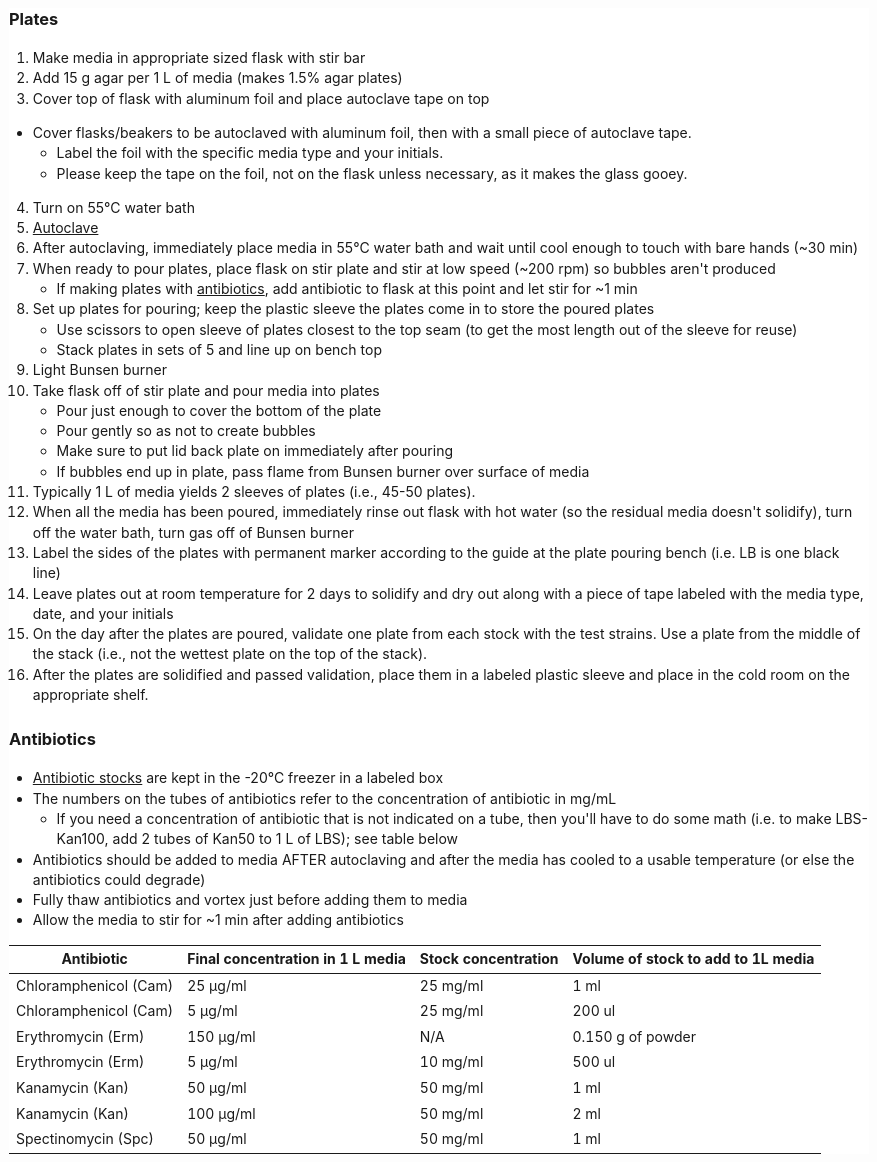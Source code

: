### Plates
1. Make media in appropriate sized flask with stir bar
2. Add 15 g agar per 1 L of media (makes 1.5% agar plates)
3. Cover top of flask with aluminum foil and place autoclave tape on top
- Cover flasks/beakers to be autoclaved with aluminum foil, then with a small piece of autoclave tape.
  - Label the foil with the specific media type and your initials.
  - Please keep the tape on the foil, not on the flask unless necessary, as it makes the glass gooey.
4. Turn on 55°C water bath
4. [Autoclave](autoclave.md)
5. After autoclaving, immediately place media in 55°C water bath and wait until cool enough to touch with bare hands (~30 min)
6. When ready to pour plates, place flask on stir plate and stir at low speed (~200 rpm) so bubbles aren't produced
   - If making plates with [antibiotics](media.md#antibiotics), add antibiotic to flask at this point and let stir for ~1 min
7. Set up plates for pouring; keep the plastic sleeve the plates come in to store the poured plates
   - Use scissors to open sleeve of plates closest to the top seam (to get the most length out of the sleeve for reuse)
   - Stack plates in sets of 5 and line up on bench top
8. Light Bunsen burner
9. Take flask off of stir plate and pour media into plates
   - Pour just enough to cover the bottom of the plate
   - Pour gently so as not to create bubbles
   - Make sure to put lid back plate on immediately after pouring
   - If bubbles end up in plate, pass flame from Bunsen burner over surface of media
10. Typically 1 L of media yields 2 sleeves of plates (i.e., 45-50 plates).
11. When all the media has been poured, immediately rinse out flask with hot water (so the residual media doesn't solidify), turn off the water bath, turn gas off of Bunsen burner
12. Label the sides of the plates with permanent marker according to the guide at the plate pouring bench (i.e. LB is one black line)
13. Leave plates out at room temperature for 2 days to solidify and dry out along with a piece of tape labeled with the media type, date, and your initials
14. On the day after the plates are poured, validate one plate from each stock with the test strains. Use a plate from the middle of the stack (i.e., not the wettest plate on the top of the stack).
15. After the plates are solidified and passed validation, place them in a labeled plastic sleeve and place in the cold room on the appropriate shelf.

### Antibiotics

- [Antibiotic stocks](antibiotics.md) are kept in the -20°C freezer in a labeled box
- The numbers on the tubes of antibiotics refer to the concentration of antibiotic in mg/mL
  - If you need a concentration of antibiotic that is not indicated on a tube, then you'll have to do some math (i.e. to make LBS-Kan100, add 2 tubes of Kan50 to 1 L of LBS); see table below
- Antibiotics should be added to media AFTER autoclaving and after the media has cooled to a usable temperature (or else the antibiotics could degrade)
- Fully thaw antibiotics and vortex just before adding them to media
- Allow the media to stir for ~1 min after adding antibiotics

| Antibiotic            | Final concentration in 1 L media | Stock concentration | Volume of stock to add to 1L media |
|-----------------------|:---------------------------------|:--------------------|:-----------------------------------|
| Chloramphenicol (Cam) | 25 μg/ml                         | 25 mg/ml            | 1 ml                               |
| Chloramphenicol (Cam) | 5 μg/ml                          | 25 mg/ml            | 200 ul                             |
| Erythromycin (Erm)    | 150 μg/ml                        | N/A                 | 0.150 g of powder                  |
| Erythromycin (Erm)    | 5 μg/ml                          | 10 mg/ml            | 500 ul                             |
| Kanamycin (Kan)       | 50 μg/ml                         | 50 mg/ml            | 1 ml                               |
| Kanamycin (Kan)       | 100 μg/ml                        | 50 mg/ml           | 2 ml                               |
| Spectinomycin (Spc)   | 50 μg/ml                         | 50 mg/ml            | 1 ml                               |